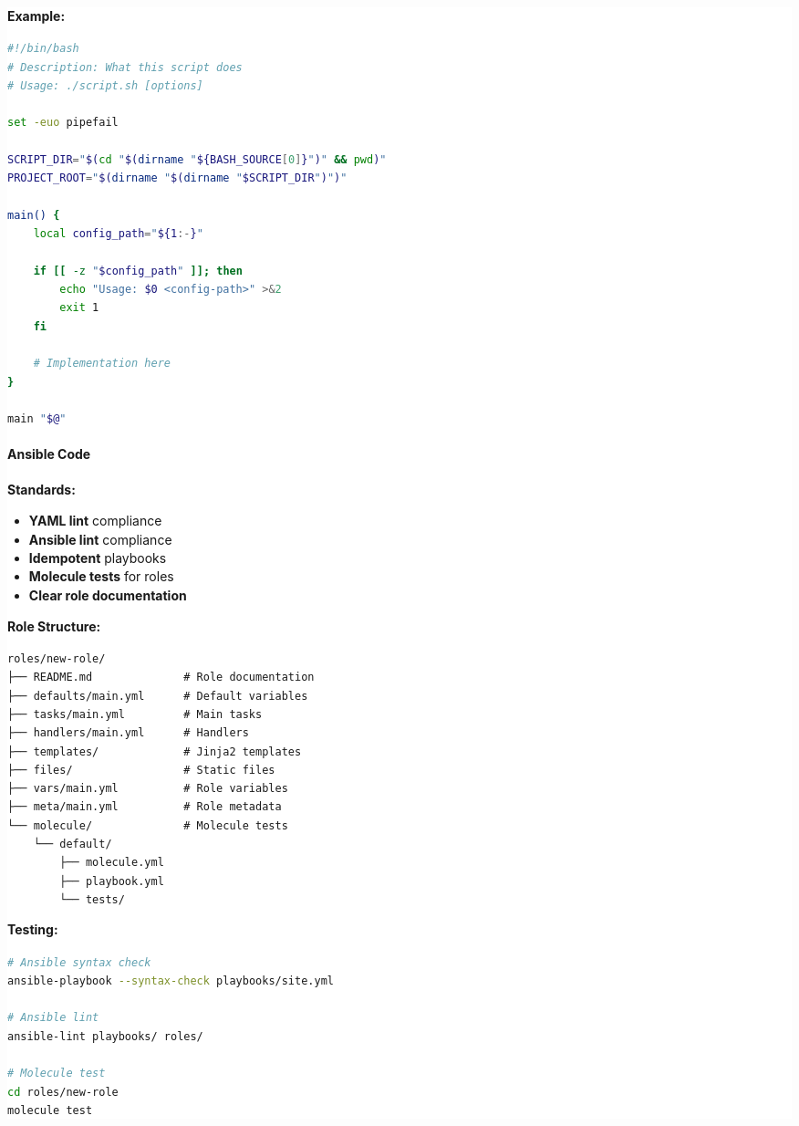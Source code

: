 **Example:**
```bash
#!/bin/bash
# Description: What this script does
# Usage: ./script.sh [options]

set -euo pipefail

SCRIPT_DIR="$(cd "$(dirname "${BASH_SOURCE[0]}")" && pwd)"
PROJECT_ROOT="$(dirname "$(dirname "$SCRIPT_DIR")")"

main() {
    local config_path="${1:-}"
    
    if [[ -z "$config_path" ]]; then
        echo "Usage: $0 <config-path>" >&2
        exit 1
    fi
    
    # Implementation here
}

main "$@"
```

#### Ansible Code

**Standards:**
- **YAML lint** compliance
- **Ansible lint** compliance
- **Idempotent** playbooks
- **Molecule tests** for roles
- **Clear role documentation**

**Role Structure:**
```
roles/new-role/
├── README.md              # Role documentation
├── defaults/main.yml      # Default variables
├── tasks/main.yml         # Main tasks
├── handlers/main.yml      # Handlers
├── templates/             # Jinja2 templates
├── files/                 # Static files
├── vars/main.yml          # Role variables
├── meta/main.yml          # Role metadata
└── molecule/              # Molecule tests
    └── default/
        ├── molecule.yml
        ├── playbook.yml
        └── tests/
```

**Testing:**
```bash
# Ansible syntax check
ansible-playbook --syntax-check playbooks/site.yml

# Ansible lint
ansible-lint playbooks/ roles/

# Molecule test
cd roles/new-role
molecule test
```
